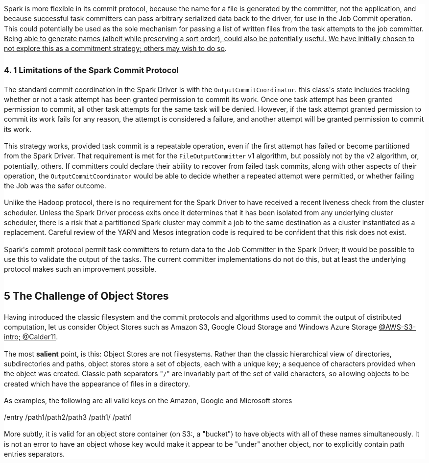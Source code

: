 Spark is more flexible in its commit protocol, because the name for a file is generated by the committer, not the application, and because successful task committers can pass arbitrary serialized data back to the driver, for use in the Job Commit operation. This could potentially be used as the sole mechanism for passing a list of written files from the task attempts to the job committer. <u>Being able to generate names (albeit while preserving a sort order), could also be potentially useful. We have initially chosen to not explore this as a commitment strategy; others may wish to do so</u>.

### 4. 1 Limitations of the Spark Commit Protocol

The standard commit coordination in the Spark Driver is with the `OutputCommitCoordinator`. this class's state includes tracking whether or not a task attempt has been granted permission to commit its work. Once one task attempt has been granted permission to commit, all other task attempts for the same task will be denied. However, if the task attempt granted permission to commit its work fails for any reason, the attempt is considered a failure, and another attempt will be granted permission to commit its work.

This strategy works, provided task commit is a repeatable operation, even if the first attempt has failed or become partitioned from the Spark Driver. That requirement is met for the `FileOutputCommitter` v1 algorithm, but possibly not by the v2 algorithm, or, potentially, others. If committers could declare their ability to recover from failed task commits, along with other aspects of their operation, the `OutputCommitCoordinator` would be able to decide whether a repeated attempt were permitted, or whether failing the Job was the safer outcome.

Unlike the Hadoop protocol, there is no requirement for the Spark Driver to have received a recent liveness check from the cluster scheduler. Unless the Spark Driver process exits once it determines that it has been isolated from any underlying cluster scheduler, there is a risk that a partitioned Spark cluster may commit a job to the same destination as a cluster instantiated as a replacement. Careful review of the YARN and Mesos integration code is required to be confident that this risk does not exist.

Spark's commit protocol permit task committers to return data to the Job Committer in the Spark Driver; it would be possible to use this to validate the output of the tasks. The current committer implementations do not do this, but at least the underlying protocol makes such an improvement possible.

## 5 The Challenge of Object Stores
Having introduced the classic filesystem and the commit protocols and algorithms used to commit the output of distributed computation, let us consider Object Stores such as Amazon S3, Google Cloud Storage and Windows Azure Storage [@AWS-S3-intro; @Calder11]().

The most **salient** point, is this: Object Stores are not filesystems. Rather than the classic hierarchical view of directories, subdirectories and paths, object stores store a set of objects, each with a unique key; a sequence of characters provided when the object was created. Classic path separators "`/`" are invariably part of the set of valid characters, so allowing objects to be created which have the appearance of files in a directory.

As examples, the following are all valid keys on the Amazon, Google and Microsoft stores

 /entry
 /path1/path2/path3
 /path1/
 /path1

More subtly, it is valid for an object store container (on S3:, a "bucket") to have objects with all of these names simultaneously. It is not an error to have an object whose key would make it appear to be "under" another object, nor to explicitly contain path entries separators.
